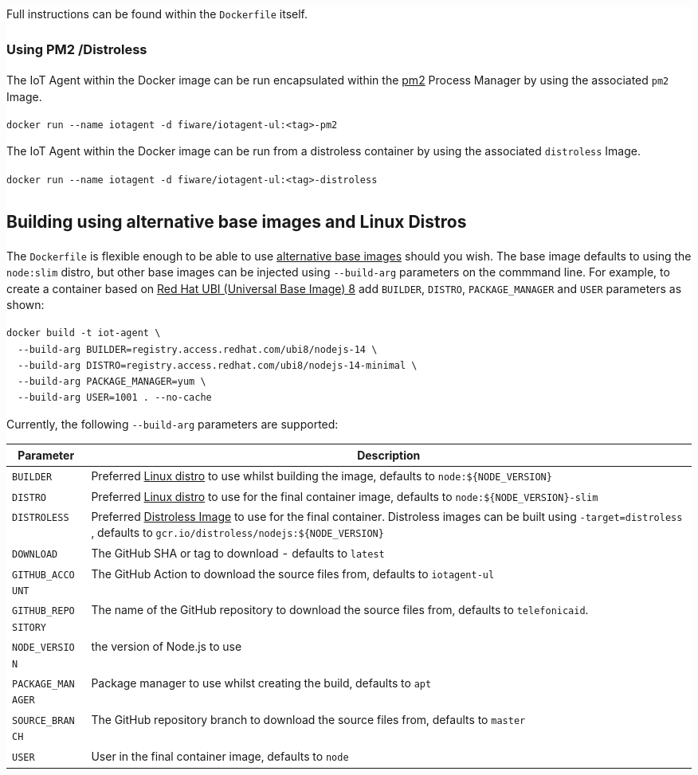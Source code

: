 Full instructions can be found within the `Dockerfile` itself.

### Using PM2 /Distroless

The IoT Agent within the Docker image can be run encapsulated within the [pm2](http://pm2.keymetrics.io/) Process
Manager by using the associated `pm2` Image.

```console
docker run --name iotagent -d fiware/iotagent-ul:<tag>-pm2
```

The IoT Agent within the Docker image can be run from a distroless container by using the associated `distroless` Image.

```console
docker run --name iotagent -d fiware/iotagent-ul:<tag>-distroless
```

## Building using alternative base images and Linux Distros

The `Dockerfile` is flexible enough to be able to use
[alternative base images](https://kuberty.io/blog/best-os-for-docker/) should you wish. The base image defaults to using
the `node:slim` distro, but other base images can be injected using `--build-arg` parameters on the commmand line. For
example, to create a container based on
[Red Hat UBI (Universal Base Image) 8](https://developers.redhat.com/articles/2021/11/08/optimize-nodejs-images-ubi-8-nodejs-minimal-image)
add `BUILDER`, `DISTRO`, `PACKAGE_MANAGER` and `USER` parameters as shown:

```console
docker build -t iot-agent \
  --build-arg BUILDER=registry.access.redhat.com/ubi8/nodejs-14 \
  --build-arg DISTRO=registry.access.redhat.com/ubi8/nodejs-14-minimal \
  --build-arg PACKAGE_MANAGER=yum \
  --build-arg USER=1001 . --no-cache
```

Currently, the following `--build-arg` parameters are supported:

| Parameter           | Description                                                                                                                                                                                                                                                                             |
| ------------------- | --------------------------------------------------------------------------------------------------------------------------------------------------------------------------------------------------------------------------------------------------------------------------------------- |
| `BUILDER`           | Preferred [Linux distro](https://kuberty.io/blog/best-os-for-docker/) to use whilst building the image, defaults to `node:${NODE_VERSION}`                                                                                                                                              |
| `DISTRO`            | Preferred [Linux distro](https://kuberty.io/blog/best-os-for-docker/) to use for the final container image, defaults to `node:${NODE_VERSION}-slim`                                                                                                                                     |
| `DISTROLESS`        | Preferred [Distroless Image](https://betterprogramming.pub/how-to-harden-your-containers-with-distroless-docker-images-c2abd7c71fdb) to use for the final container. Distroless images can be built using `-target=distroless` , defaults to `gcr.io/distroless/nodejs:${NODE_VERSION}` |
| `DOWNLOAD`          | The GitHub SHA or tag to download - defaults to `latest`                                                                                                                                                                                                                                |
| `GITHUB_ACCOUNT`    | The GitHub Action to download the source files from, defaults to `iotagent-ul`                                                                                                                                                                                                         |
| `GITHUB_REPOSITORY` | The name of the GitHub repository to download the source files from, defaults to `telefonicaid`.                                                                                                                                                                                       |
| `NODE_VERSION`      | the version of Node.js to use                                                                                                                                                                                                                                                           |
| `PACKAGE_MANAGER`   | Package manager to use whilst creating the build, defaults to `apt`                                                                                                                                                                                                                     |
| `SOURCE_BRANCH`     | The GitHub repository branch to download the source files from, defaults to `master`                                                                                                                                                                                                    |
| `USER`              | User in the final container image, defaults to `node`                                                                                                                                                                                                                                   |
